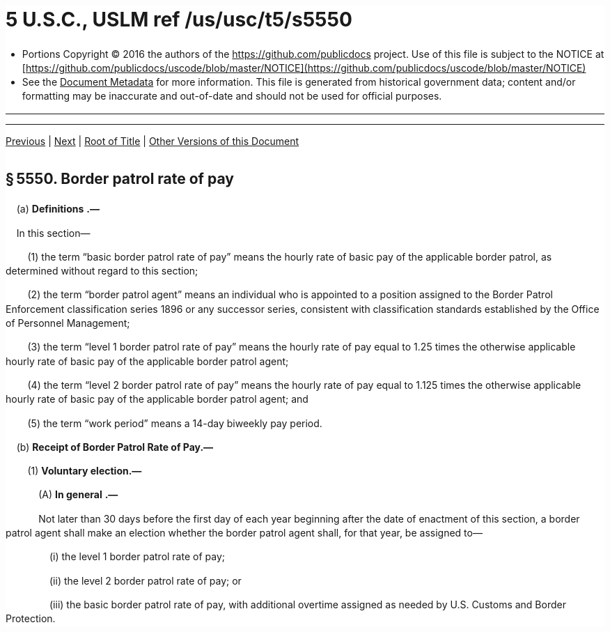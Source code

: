 ---
---

# 5 U.S.C., USLM ref /us/usc/t5/s5550

* Portions Copyright © 2016 the authors of the https://github.com/publicdocs project.
  Use of this file is subject to the NOTICE at [https://github.com/publicdocs/uscode/blob/master/NOTICE](https://github.com/publicdocs/uscode/blob/master/NOTICE)
* See the [Document Metadata](././../../../../../../..//README.md) for more information.
  This file is generated from historical government data; content and/or formatting may be inaccurate and out-of-date and should not be used for official purposes.

----------
----------

[Previous](./../../../../../../..//us/usc/t5/ptIII/sptD/ch55/schV/m__us_usc_t5_s5549.md) | [Next](./../../../../../../..//us/usc/t5/ptIII/sptD/ch55/schV/m__us_usc_t5_s5550a.md) | [Root of Title](./../../../../../../../) | [Other Versions of this Document](https://publicdocs.github.io/go/links?ns=uslm&ref=%2Fus%2Fusc%2Ft5%2Fs5550)

## § 5550. Border patrol rate of pay

    (a)  __Definitions__  __.—__ 

    In this section—

        (1) the term “basic border patrol rate of pay” means the hourly rate of basic pay of the applicable border patrol, as determined without regard to this section;

        (2) the term “border patrol agent” means an individual who is appointed to a position assigned to the Border Patrol Enforcement classification series 1896 or any successor series, consistent with classification standards established by the Office of Personnel Management;

        (3) the term “level 1 border patrol rate of pay” means the hourly rate of pay equal to 1.25 times the otherwise applicable hourly rate of basic pay of the applicable border patrol agent;

        (4) the term “level 2 border patrol rate of pay” means the hourly rate of pay equal to 1.125 times the otherwise applicable hourly rate of basic pay of the applicable border patrol agent; and

        (5) the term “work period” means a 14-day biweekly pay period.

    (b) __Receipt of Border Patrol Rate of Pay.—__ 

        (1) __Voluntary election.—__ 

            (A)  __In general__  __.—__ 

            Not later than 30 days before the first day of each year beginning after the date of enactment of this section, a border patrol agent shall make an election whether the border patrol agent shall, for that year, be assigned to—

                (i) the level 1 border patrol rate of pay;

                (ii) the level 2 border patrol rate of pay; or

                (iii) the basic border patrol rate of pay, with additional overtime assigned as needed by U.S. Customs and Border Protection.

